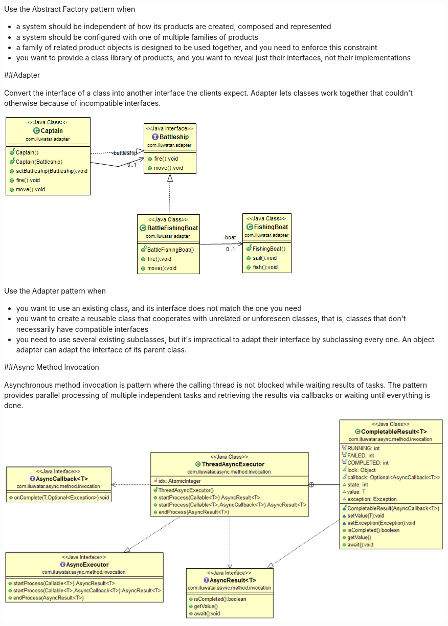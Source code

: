Use the Abstract Factory pattern when

-	a system should be independent of how its products are created, composed and represented
-	a system should be configured with one of multiple families of products
-	a family of related product objects is designed to be used together, and you need to enforce this constraint
-	you want to provide a class library of products, and you want to reveal just their interfaces, not their implementations

##Adapter

Convert the interface of a class into another interface the clients expect. Adapter lets classes work together that couldn't otherwise because of incompatible interfaces.

![image](/images/adapter.png)

Use the Adapter pattern when

-	you want to use an existing class, and its interface does not match the one you need
-	you want to create a reusable class that cooperates with unrelated or unforeseen classes, that is, classes that don't necessarily have compatible interfaces
-	you need to use several existing subclasses, but it's impractical to adapt their interface by subclassing every one. An object adapter can adapt the interface of its parent class.

##Async Method Invocation

Asynchronous method invocation is pattern where the calling thread is not blocked while waiting results of tasks. The pattern provides parallel processing of multiple independent tasks and retrieving the results via callbacks or waiting until everything is done.

![image](/images/async-method-invocation.png)
